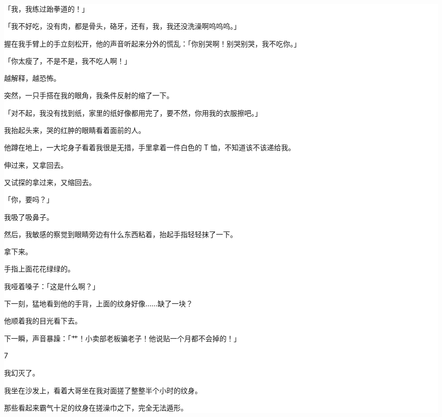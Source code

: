 
「我，我练过跆拳道的！」


「我不好吃，没有肉，都是骨头，硌牙，还有，我，我还没洗澡啊呜呜呜。」


握在我手臂上的手立刻松开，他的声音听起来分外的慌乱：「你别哭啊！别哭别哭，我不吃你。」


「你太瘦了，不是不是，我不吃人啊！」


越解释，越恐怖。


突然，一只手搭在我的眼角，我条件反射的缩了一下。


「对不起，我没有找到纸，家里的纸好像都用完了，要不然，你用我的衣服擦吧。」


我抬起头来，哭的红肿的眼睛看着面前的人。


他蹲在地上，一大坨身子看着我很是无措，手里拿着一件白色的 T 恤，不知道该不该递给我。


伸过来，又拿回去。


又试探的拿过来，又缩回去。


「你，要吗？」


我吸了吸鼻子。


然后，我敏感的察觉到眼睛旁边有什么东西粘着，抬起手指轻轻抹了一下。


拿下来。


手指上面花花绿绿的。


我哑着嗓子：「这是什么啊？」


下一刻，猛地看到他的手背，上面的纹身好像……缺了一块？


他顺着我的目光看下去。


下一瞬，声音暴躁：「艹！小卖部老板骗老子！他说贴一个月都不会掉的！」


7


我幻灭了。


我坐在沙发上，看着大哥坐在我对面搓了整整半个小时的纹身。


那些看起来霸气十足的纹身在搓澡巾之下，完全无法遁形。

